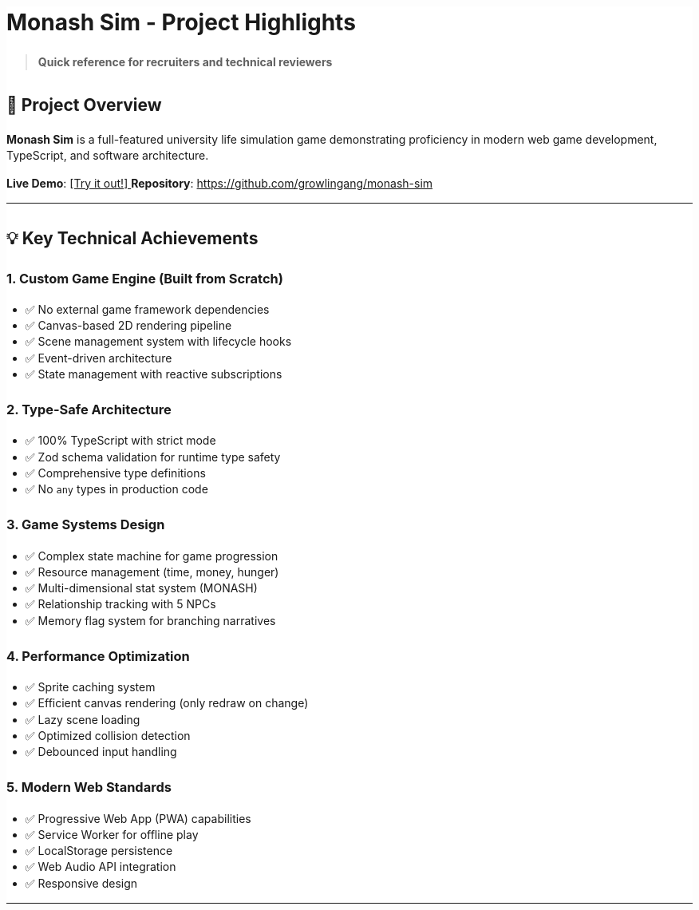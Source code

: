 # Monash Sim - Project Highlights

> **Quick reference for recruiters and technical reviewers**

## 🎯 Project Overview

**Monash Sim** is a full-featured university life simulation game demonstrating proficiency in modern web game development, TypeScript, and software architecture.

**Live Demo**: [\[Try it out!\]  ](https://monashsim.netlify.app/)
**Repository**: https://github.com/growlingang/monash-sim

---

## 💡 Key Technical Achievements

### 1. **Custom Game Engine (Built from Scratch)**
- ✅ No external game framework dependencies
- ✅ Canvas-based 2D rendering pipeline
- ✅ Scene management system with lifecycle hooks
- ✅ Event-driven architecture
- ✅ State management with reactive subscriptions

### 2. **Type-Safe Architecture**
- ✅ 100% TypeScript with strict mode
- ✅ Zod schema validation for runtime type safety
- ✅ Comprehensive type definitions
- ✅ No `any` types in production code

### 3. **Game Systems Design**
- ✅ Complex state machine for game progression
- ✅ Resource management (time, money, hunger)
- ✅ Multi-dimensional stat system (MONASH)
- ✅ Relationship tracking with 5 NPCs
- ✅ Memory flag system for branching narratives

### 4. **Performance Optimization**
- ✅ Sprite caching system
- ✅ Efficient canvas rendering (only redraw on change)
- ✅ Lazy scene loading
- ✅ Optimized collision detection
- ✅ Debounced input handling

### 5. **Modern Web Standards**
- ✅ Progressive Web App (PWA) capabilities
- ✅ Service Worker for offline play
- ✅ LocalStorage persistence
- ✅ Web Audio API integration
- ✅ Responsive design

---